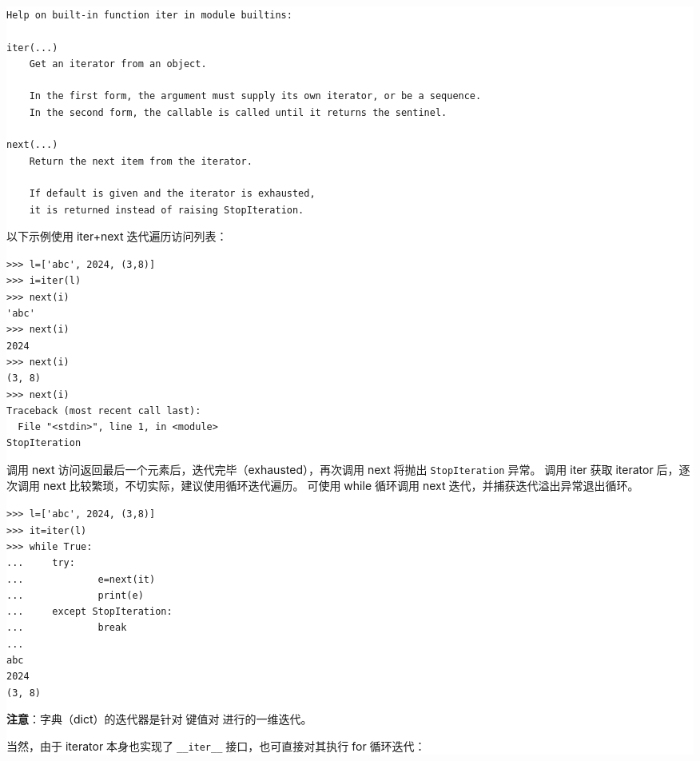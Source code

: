 ```Shell
Help on built-in function iter in module builtins:

iter(...)
    Get an iterator from an object.

    In the first form, the argument must supply its own iterator, or be a sequence.
    In the second form, the callable is called until it returns the sentinel.

next(...)
    Return the next item from the iterator.

    If default is given and the iterator is exhausted,
    it is returned instead of raising StopIteration.
```

以下示例使用 iter+next 迭代遍历访问列表：

```Shell
>>> l=['abc', 2024, (3,8)]
>>> i=iter(l)
>>> next(i)
'abc'
>>> next(i)
2024
>>> next(i)
(3, 8)
>>> next(i)
Traceback (most recent call last):
  File "<stdin>", line 1, in <module>
StopIteration
```

调用 next 访问返回最后一个元素后，迭代完毕（exhausted），再次调用 next 将抛出 `StopIteration` 异常。
调用 iter 获取 iterator 后，逐次调用 next 比较繁琐，不切实际，建议使用循环迭代遍历。
可使用 while 循环调用 next 迭代，并捕获迭代溢出异常退出循环。

```Shell
>>> l=['abc', 2024, (3,8)]
>>> it=iter(l)
>>> while True:
...     try:
...             e=next(it)
...             print(e)
...     except StopIteration:
...             break
... 
abc
2024
(3, 8)
```

**注意**：字典（dict）的迭代器是针对 键值对 进行的一维迭代。

当然，由于 iterator 本身也实现了 `__iter__` 接口，也可直接对其执行 for 循环迭代：
